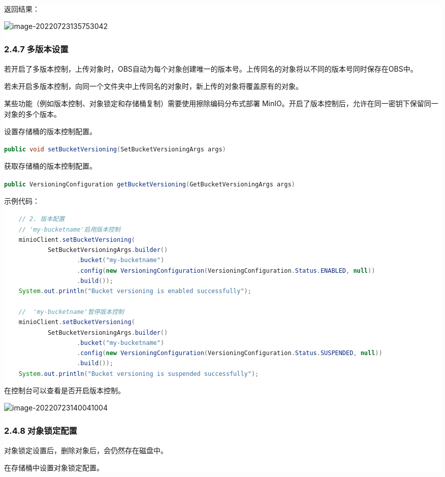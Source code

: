返回结果：

![image-20220723135753042](https://pic.altair288.eu.org/file/86f42aec8a2a29716d1fd.png)

### 2.4.7 多版本设置

若开启了多版本控制，上传对象时，OBS自动为每个对象创建唯一的版本号。上传同名的对象将以不同的版本号同时保存在OBS中。

若未开启多版本控制，向同一个文件夹中上传同名的对象时，新上传的对象将覆盖原有的对象。

某些功能（例如版本控制、对象锁定和存储桶复制）需要使用擦除编码分布式部署 MinIO。开启了版本控制后，允许在同一密钥下保留同一对象的多个版本。

设置存储桶的版本控制配置。

```java
public void setBucketVersioning(SetBucketVersioningArgs args)
```

获取存储桶的版本控制配置。

```java
public VersioningConfiguration getBucketVersioning(GetBucketVersioningArgs args)
```

示例代码：

```java
    // 2. 版本配置
    // 'my-bucketname'启用版本控制
    minioClient.setBucketVersioning(
            SetBucketVersioningArgs.builder()
                    .bucket("my-bucketname")
                    .config(new VersioningConfiguration(VersioningConfiguration.Status.ENABLED, null))
                    .build());
    System.out.println("Bucket versioning is enabled successfully");

    //  'my-bucketname'暂停版本控制
    minioClient.setBucketVersioning(
            SetBucketVersioningArgs.builder()
                    .bucket("my-bucketname")
                    .config(new VersioningConfiguration(VersioningConfiguration.Status.SUSPENDED, null))
                    .build());
    System.out.println("Bucket versioning is suspended successfully");
```

在控制台可以查看是否开启版本控制。

![image-20220723140041004](https://pic.altair288.eu.org/file/d073bce9a737c5a3a4a20.png)

### 2.4.8 对象锁定配置

对象锁定设置后，删除对象后，会仍然存在磁盘中。

在存储桶中设置对象锁定配置。
